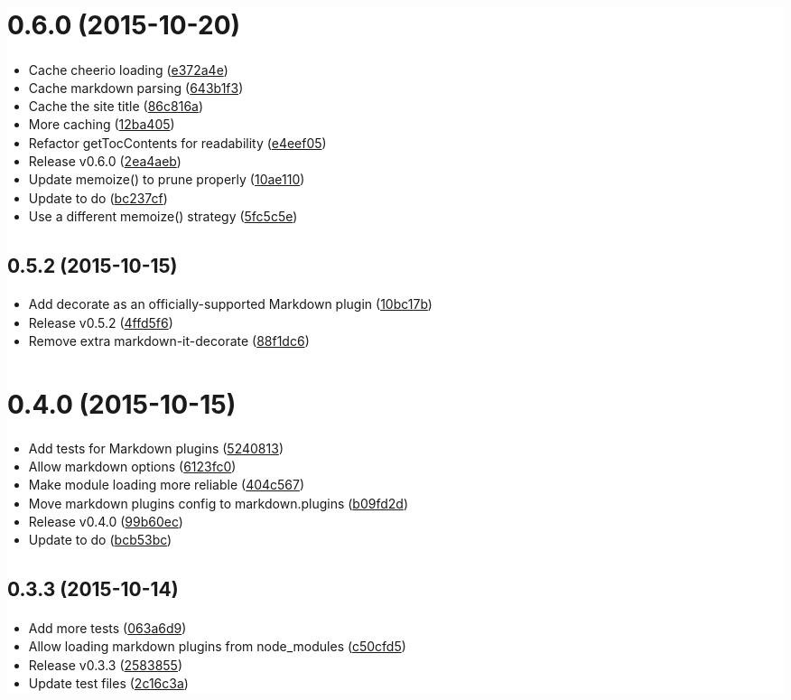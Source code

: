 

<a name="0.6.0"></a>
# 0.6.0 (2015-10-20)

* Cache cheerio loading ([e372a4e](https://github.com/docpress/docpress-core/commit/e372a4e))
* Cache markdown parsing ([643b1f3](https://github.com/docpress/docpress-core/commit/643b1f3))
* Cache the site title ([86c816a](https://github.com/docpress/docpress-core/commit/86c816a))
* More caching ([12ba405](https://github.com/docpress/docpress-core/commit/12ba405))
* Refactor getTocContents for readability ([e4eef05](https://github.com/docpress/docpress-core/commit/e4eef05))
* Release v0.6.0 ([2ea4aeb](https://github.com/docpress/docpress-core/commit/2ea4aeb))
* Update memoize() to prune properly ([10ae110](https://github.com/docpress/docpress-core/commit/10ae110))
* Update to do ([bc237cf](https://github.com/docpress/docpress-core/commit/bc237cf))
* Use a different memoize() strategy ([5fc5c5e](https://github.com/docpress/docpress-core/commit/5fc5c5e))



<a name="0.5.2"></a>
## 0.5.2 (2015-10-15)

* Add decorate as an officially-supported Markdown plugin ([10bc17b](https://github.com/docpress/docpress-core/commit/10bc17b))
* Release v0.5.2 ([4ffd5f6](https://github.com/docpress/docpress-core/commit/4ffd5f6))
* Remove extra markdown-it-decorate ([88f1dc6](https://github.com/docpress/docpress-core/commit/88f1dc6))



<a name="0.4.0"></a>
# 0.4.0 (2015-10-15)

* Add tests for Markdown plugins ([5240813](https://github.com/docpress/docpress-core/commit/5240813))
* Allow markdown options ([6123fc0](https://github.com/docpress/docpress-core/commit/6123fc0))
* Make module loading more reliable ([404c567](https://github.com/docpress/docpress-core/commit/404c567))
* Move markdown plugins config to markdown.plugins ([b09fd2d](https://github.com/docpress/docpress-core/commit/b09fd2d))
* Release v0.4.0 ([99b60ec](https://github.com/docpress/docpress-core/commit/99b60ec))
* Update to do ([bcb53bc](https://github.com/docpress/docpress-core/commit/bcb53bc))



<a name="0.3.3"></a>
## 0.3.3 (2015-10-14)

* Add more tests ([063a6d9](https://github.com/docpress/docpress-core/commit/063a6d9))
* Allow loading markdown plugins from node_modules ([c50cfd5](https://github.com/docpress/docpress-core/commit/c50cfd5))
* Release v0.3.3 ([2583855](https://github.com/docpress/docpress-core/commit/2583855))
* Update test files ([2c16c3a](https://github.com/docpress/docpress-core/commit/2c16c3a))
